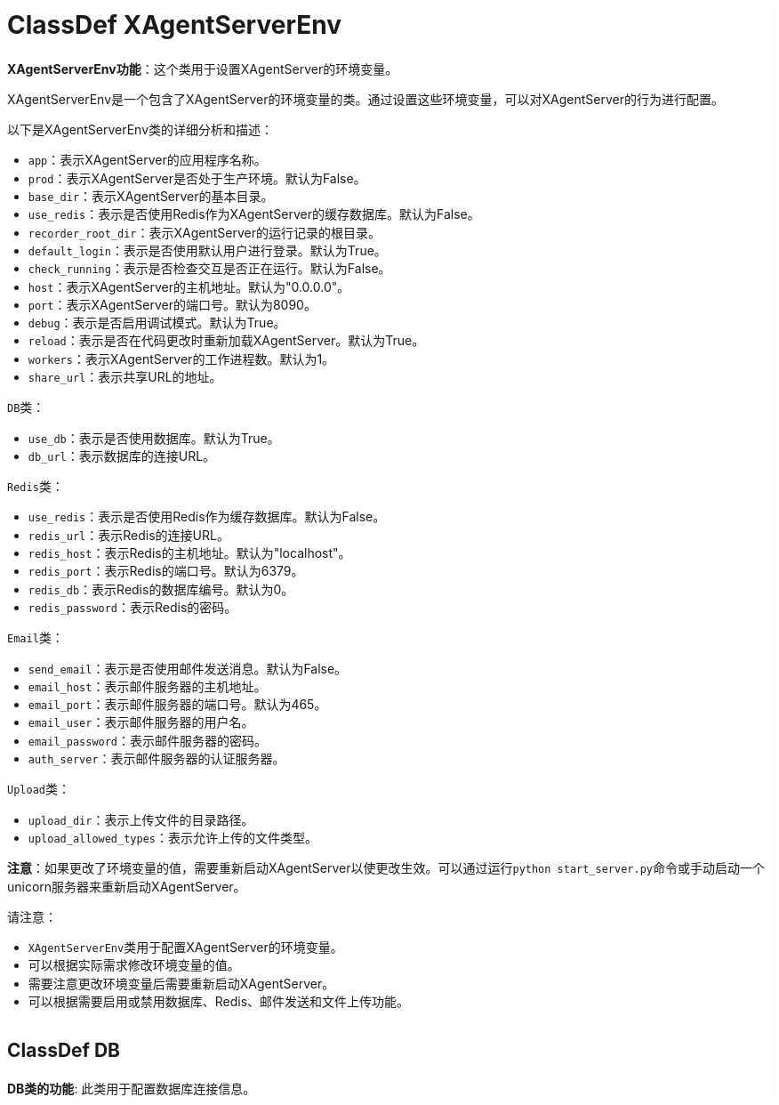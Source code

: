 # ClassDef XAgentServerEnv
**XAgentServerEnv功能**：这个类用于设置XAgentServer的环境变量。

XAgentServerEnv是一个包含了XAgentServer的环境变量的类。通过设置这些环境变量，可以对XAgentServer的行为进行配置。

以下是XAgentServerEnv类的详细分析和描述：

- `app`：表示XAgentServer的应用程序名称。
- `prod`：表示XAgentServer是否处于生产环境。默认为False。
- `base_dir`：表示XAgentServer的基本目录。
- `use_redis`：表示是否使用Redis作为XAgentServer的缓存数据库。默认为False。
- `recorder_root_dir`：表示XAgentServer的运行记录的根目录。
- `default_login`：表示是否使用默认用户进行登录。默认为True。
- `check_running`：表示是否检查交互是否正在运行。默认为False。
- `host`：表示XAgentServer的主机地址。默认为"0.0.0.0"。
- `port`：表示XAgentServer的端口号。默认为8090。
- `debug`：表示是否启用调试模式。默认为True。
- `reload`：表示是否在代码更改时重新加载XAgentServer。默认为True。
- `workers`：表示XAgentServer的工作进程数。默认为1。
- `share_url`：表示共享URL的地址。

`DB`类：
- `use_db`：表示是否使用数据库。默认为True。
- `db_url`：表示数据库的连接URL。

`Redis`类：
- `use_redis`：表示是否使用Redis作为缓存数据库。默认为False。
- `redis_url`：表示Redis的连接URL。
- `redis_host`：表示Redis的主机地址。默认为"localhost"。
- `redis_port`：表示Redis的端口号。默认为6379。
- `redis_db`：表示Redis的数据库编号。默认为0。
- `redis_password`：表示Redis的密码。

`Email`类：
- `send_email`：表示是否使用邮件发送消息。默认为False。
- `email_host`：表示邮件服务器的主机地址。
- `email_port`：表示邮件服务器的端口号。默认为465。
- `email_user`：表示邮件服务器的用户名。
- `email_password`：表示邮件服务器的密码。
- `auth_server`：表示邮件服务器的认证服务器。

`Upload`类：
- `upload_dir`：表示上传文件的目录路径。
- `upload_allowed_types`：表示允许上传的文件类型。

**注意**：如果更改了环境变量的值，需要重新启动XAgentServer以使更改生效。可以通过运行`python start_server.py`命令或手动启动一个unicorn服务器来重新启动XAgentServer。

请注意：
- `XAgentServerEnv`类用于配置XAgentServer的环境变量。
- 可以根据实际需求修改环境变量的值。
- 需要注意更改环境变量后需要重新启动XAgentServer。
- 可以根据需要启用或禁用数据库、Redis、邮件发送和文件上传功能。
## ClassDef DB
**DB类的功能**: 此类用于配置数据库连接信息。
